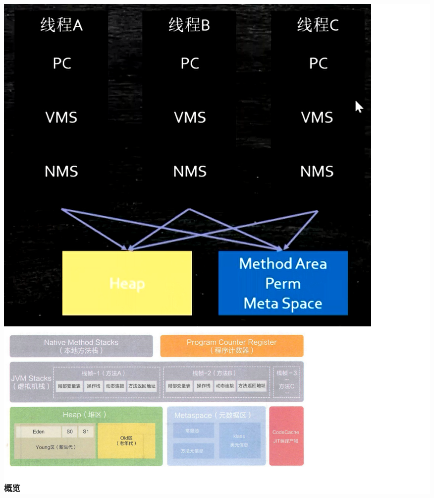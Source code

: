 ![批注 2020-07-29 084922](/assets/批注%202020-07-29%20084922.png)
![截图录屏_选择区域_20200918152033](/assets/截图录屏_选择区域_20200918152033.png)

### 概览
